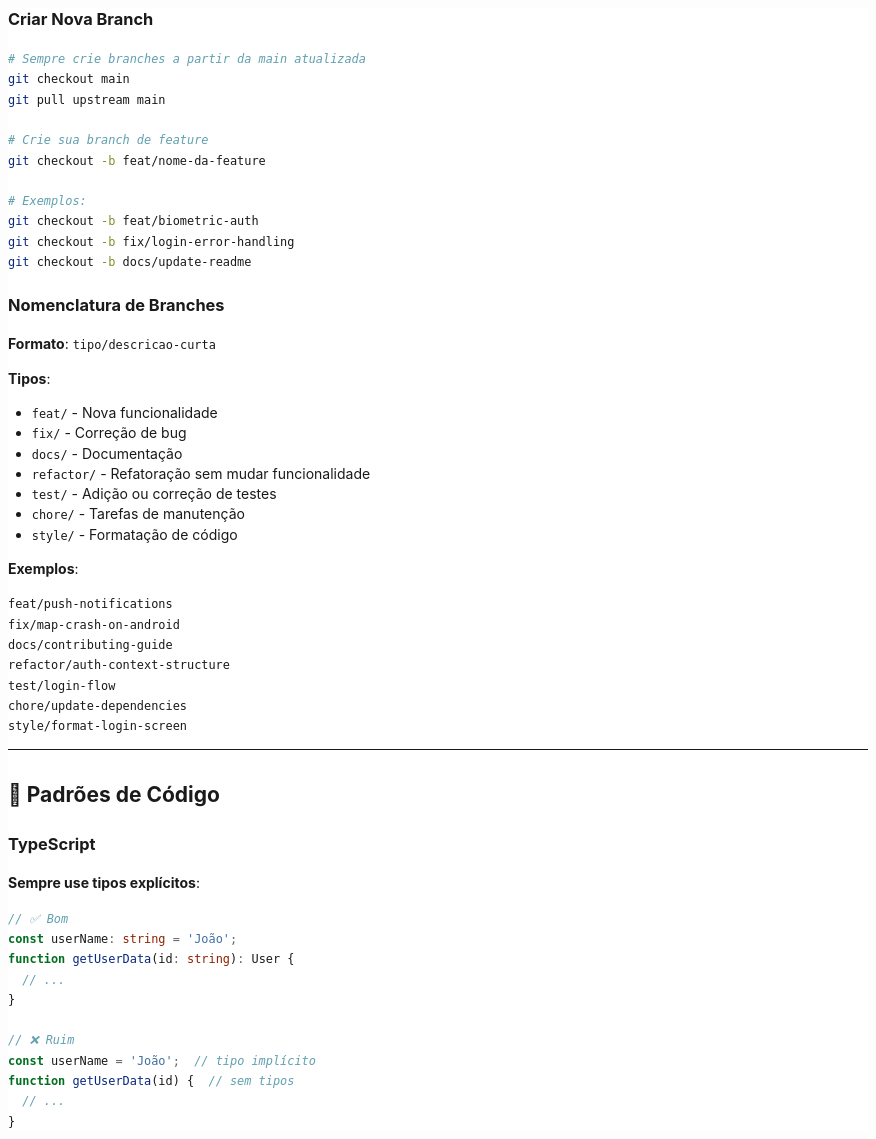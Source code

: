 ### Criar Nova Branch

```bash
# Sempre crie branches a partir da main atualizada
git checkout main
git pull upstream main

# Crie sua branch de feature
git checkout -b feat/nome-da-feature

# Exemplos:
git checkout -b feat/biometric-auth
git checkout -b fix/login-error-handling
git checkout -b docs/update-readme
```

### Nomenclatura de Branches

**Formato**: `tipo/descricao-curta`

**Tipos**:
- `feat/` - Nova funcionalidade
- `fix/` - Correção de bug
- `docs/` - Documentação
- `refactor/` - Refatoração sem mudar funcionalidade
- `test/` - Adição ou correção de testes
- `chore/` - Tarefas de manutenção
- `style/` - Formatação de código

**Exemplos**:
```
feat/push-notifications
fix/map-crash-on-android
docs/contributing-guide
refactor/auth-context-structure
test/login-flow
chore/update-dependencies
style/format-login-screen
```

---

## 📝 Padrões de Código

### TypeScript

**Sempre use tipos explícitos**:
```typescript
// ✅ Bom
const userName: string = 'João';
function getUserData(id: string): User {
  // ...
}

// ❌ Ruim
const userName = 'João';  // tipo implícito
function getUserData(id) {  // sem tipos
  // ...
}
```
